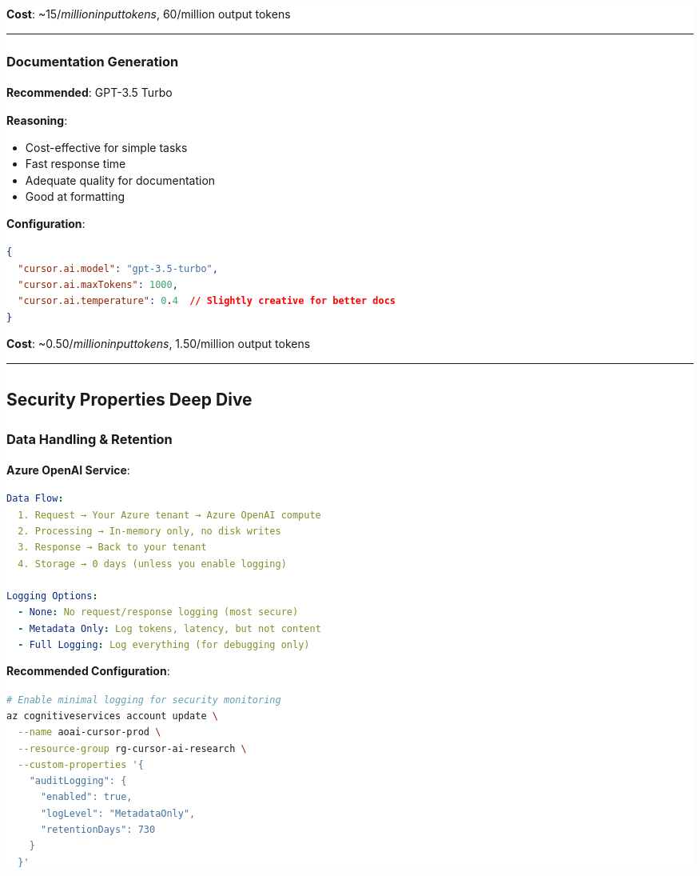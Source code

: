 **Cost**: ~$15/million input tokens, ~$60/million output tokens

---

### Documentation Generation

**Recommended**: GPT-3.5 Turbo

**Reasoning**:
- Cost-effective for simple tasks
- Fast response time
- Adequate quality for documentation
- Good at formatting

**Configuration**:
```json
{
  "cursor.ai.model": "gpt-3.5-turbo",
  "cursor.ai.maxTokens": 1000,
  "cursor.ai.temperature": 0.4  // Slightly creative for better docs
}
```

**Cost**: ~$0.50/million input tokens, ~$1.50/million output tokens

---

## Security Properties Deep Dive

### Data Handling & Retention

**Azure OpenAI Service**:
```yaml
Data Flow:
  1. Request → Your Azure tenant → Azure OpenAI compute
  2. Processing → In-memory only, no disk writes
  3. Response → Back to your tenant
  4. Storage → 0 days (unless you enable logging)

Logging Options:
  - None: No request/response logging (most secure)
  - Metadata Only: Log tokens, latency, but not content
  - Full Logging: Log everything (for debugging only)
```

**Recommended Configuration**:
```bash
# Enable minimal logging for security monitoring
az cognitiveservices account update \
  --name aoai-cursor-prod \
  --resource-group rg-cursor-ai-research \
  --custom-properties '{
    "auditLogging": {
      "enabled": true,
      "logLevel": "MetadataOnly",
      "retentionDays": 730
    }
  }'
```
